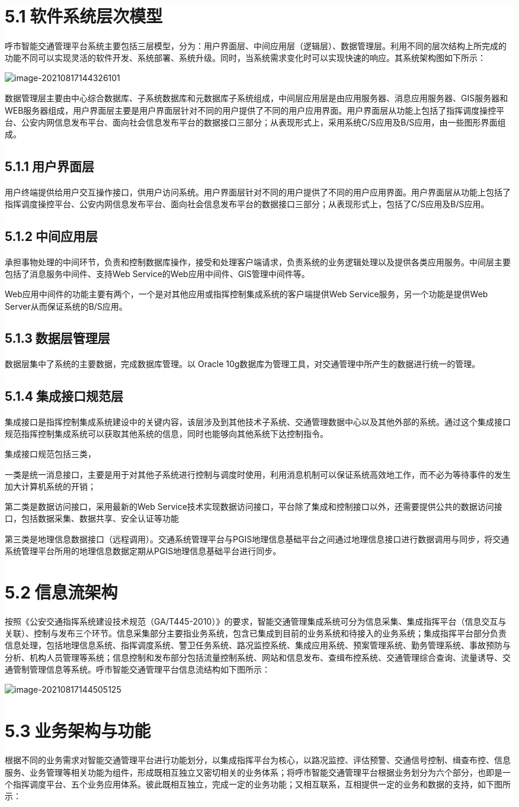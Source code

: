 # 5.1 软件系统层次模型

呼市智能交通管理平台系统主要包括三层模型，分为：用户界面层、中间应用层（逻辑层）、数据管理层。利用不同的层次结构上所完成的功能不同可以实现灵活的软件开发、系统部署、系统升级。同时，当系统需求变化时可以实现快速的响应。其系统架构图如下所示：

![image-20210817144326101](https://gitee.com/er-huomeng/l-img/raw/master/img/image-20210817144326101.png)

数据管理层主要由中心综合数据库、子系统数据库和元数据库子系统组成，中间层应用层是由应用服务器、消息应用服务器、GIS服务器和WEB服务器组成，用户界面层主要是用户界面层针对不同的用户提供了不同的用户应用界面。用户界面层从功能上包括了指挥调度操控平台、公安内网信息发布平台、面向社会信息发布平台的数据接口三部分；从表现形式上，采用系统C/S应用及B/S应用，由一些图形界面组成。

## 5.1.1 用户界面层

用户终端提供给用户交互操作接口，供用户访问系统。用户界面层针对不同的用户提供了不同的用户应用界面。用户界面层从功能上包括了指挥调度操控平台、公安内网信息发布平台、面向社会信息发布平台的数据接口三部分；从表现形式上，包括了C/S应用及B/S应用。

## 5.1.2 中间应用层

承担事物处理的中间环节，负责和控制数据库操作，接受和处理客户端请求，负责系统的业务逻辑处理以及提供各类应用服务。中间层主要包括了消息服务中间件、支持Web Service的Web应用中间件、GIS管理中间件等。

Web应用中间件的功能主要有两个，一个是对其他应用或指挥控制集成系统的客户端提供Web Service服务，另一个功能是提供Web Server从而保证系统的B/S应用。

## 5.1.3 数据层管理层

数据层集中了系统的主要数据，完成数据库管理。以 Oracle 10g数据库为管理工具，对交通管理中所产生的数据进行统一的管理。

## 5.1.4 集成接口规范层

集成接口是指挥控制集成系统建设中的关键内容，该层涉及到其他技术子系统、交通管理数据中心以及其他外部的系统。通过这个集成接口规范指挥控制集成系统可以获取其他系统的信息，同时也能够向其他系统下达控制指令。

集成接口规范包括三类，

一类是统一消息接口，主要是用于对其他子系统进行控制与调度时使用，利用消息机制可以保证系统高效地工作，而不必为等待事件的发生加大计算机系统的开销；

第二类是数据访问接口，采用最新的Web Service技术实现数据访问接口，平台除了集成和控制接口以外，还需要提供公共的数据访问接口，包括数据采集、数据共享、安全认证等功能

第三类是地理信息数据接口（远程调用）。交通系统管理平台与PGIS地理信息基础平台之间通过地理信息接口进行数据调用与同步，将交通系统管理平台所用的地理信息数据定期从PGIS地理信息基础平台进行同步。

# 5.2 信息流架构

按照《公安交通指挥系统建设技术规范（GA/T445-2010）》的要求，智能交通管理集成系统可分为信息采集、集成指挥平台（信息交互与关联）、控制与发布三个环节。信息采集部分主要指业务系统，包含已集成到目前的业务系统和待接入的业务系统；集成指挥平台部分负责信息处理，包括地理信息系统、指挥调度系统、警卫任务系统、路况监控系统、集成应用系统、预案管理系统、勤务管理系统、事故预防与分析、机构人员管理等系统；信息控制和发布部分包括流量控制系统、网站和信息发布、查缉布控系统、交通管理综合查询、流量诱导、交通管制管理信息等系统。呼市智能交通管理平台信息流结构如下图所示：

![image-20210817144505125](https://gitee.com/er-huomeng/l-img/raw/master/img/image-20210817144505125.png)

# 5.3 业务架构与功能

根据不同的业务需求对智能交通管理平台进行功能划分，以集成指挥平台为核心，以路况监控、评估预警、交通信号控制、缉查布控、信息服务、业务管理等相关功能为组件，形成既相互独立又密切相关的业务体系；将呼市智能交通管理平台根据业务划分为六个部分，也即是一个指挥调度平台、五个业务应用体系。彼此既相互独立，完成一定的业务功能；又相互联系，互相提供一定的业务和数据的支持，如下图所示：
